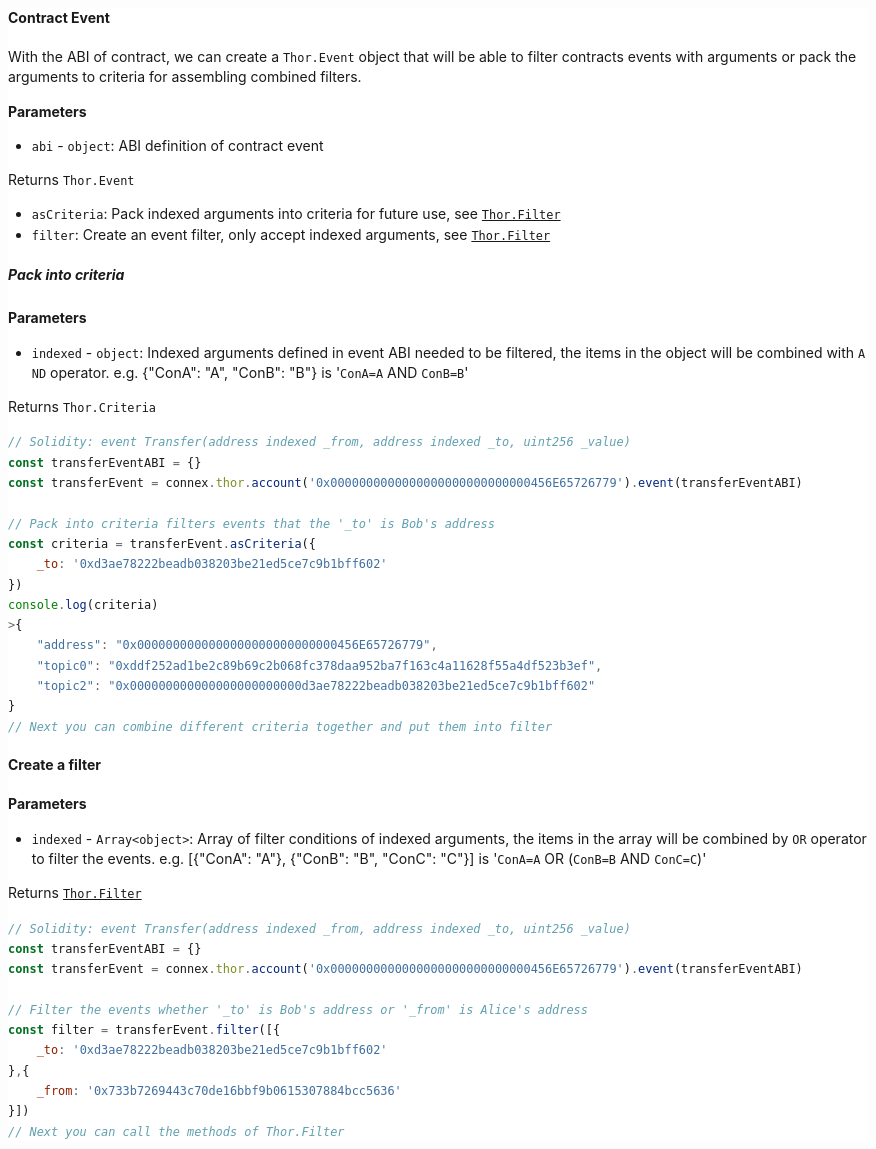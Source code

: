 #### Contract Event

With the ABI of contract, we can create a `Thor.Event` object that will be able to filter contracts events with arguments or pack the arguments to criteria for assembling combined filters.

**Parameters**

+ `abi` - `object`: ABI definition of contract event

Returns `Thor.Event`

+ `asCriteria`: Pack indexed arguments into criteria for future use, see [`Thor.Filter`](#thorfilter)
+ `filter`: Create an event filter, only accept indexed arguments, see [`Thor.Filter`](#thorfilter)

##### Pack into criteria

**Parameters**

+ `indexed` - `object`: Indexed arguments defined in event ABI needed to be filtered, the items in the object will be combined with `AND` operator. e.g. {"ConA": "A", "ConB": "B"} is '`ConA=A` AND `ConB=B`'

Returns `Thor.Criteria`

``` javascript
// Solidity: event Transfer(address indexed _from, address indexed _to, uint256 _value)
const transferEventABI = {}
const transferEvent = connex.thor.account('0x0000000000000000000000000000456E65726779').event(transferEventABI)

// Pack into criteria filters events that the '_to' is Bob's address
const criteria = transferEvent.asCriteria({
    _to: '0xd3ae78222beadb038203be21ed5ce7c9b1bff602'
})
console.log(criteria)
>{
    "address": "0x0000000000000000000000000000456E65726779",
    "topic0": "0xddf252ad1be2c89b69c2b068fc378daa952ba7f163c4a11628f55a4df523b3ef",
    "topic2": "0x000000000000000000000000d3ae78222beadb038203be21ed5ce7c9b1bff602"
}
// Next you can combine different criteria together and put them into filter
```

#### Create a filter

**Parameters**

+ `indexed` - `Array<object>`: Array of filter conditions of indexed arguments, the items in the array will be combined by `OR` operator to filter the events. e.g. [{"ConA": "A"}, {"ConB": "B", "ConC": "C"}] is '`ConA=A` OR (`ConB=B` AND `ConC=C`)'

Returns [`Thor.Filter`](#filter)

``` javascript
// Solidity: event Transfer(address indexed _from, address indexed _to, uint256 _value)
const transferEventABI = {}
const transferEvent = connex.thor.account('0x0000000000000000000000000000456E65726779').event(transferEventABI)

// Filter the events whether '_to' is Bob's address or '_from' is Alice's address
const filter = transferEvent.filter([{
    _to: '0xd3ae78222beadb038203be21ed5ce7c9b1bff602'
},{
    _from: '0x733b7269443c70de16bbf9b0615307884bcc5636'
}])
// Next you can call the methods of Thor.Filter
```
